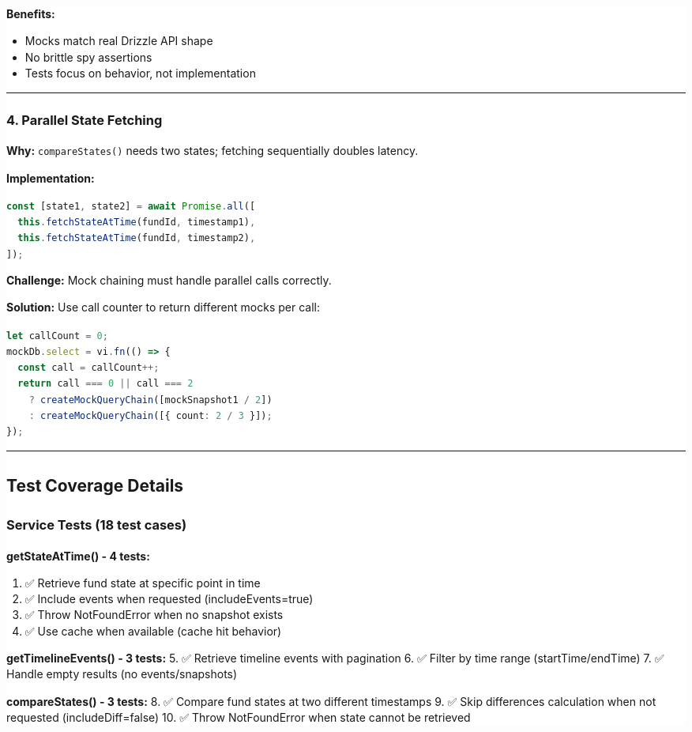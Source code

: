 **Benefits:**

- Mocks match real Drizzle API shape
- No brittle spy assertions
- Tests focus on behavior, not implementation

---

### 4. Parallel State Fetching

**Why:** `compareStates()` needs two states; fetching sequentially doubles
latency.

**Implementation:**

```typescript
const [state1, state2] = await Promise.all([
  this.fetchStateAtTime(fundId, timestamp1),
  this.fetchStateAtTime(fundId, timestamp2),
]);
```

**Challenge:** Mock chaining must handle parallel calls correctly.

**Solution:** Use call counter to return different mocks per call:

```typescript
let callCount = 0;
mockDb.select = vi.fn(() => {
  const call = callCount++;
  return call === 0 || call === 2
    ? createMockQueryChain([mockSnapshot1 / 2])
    : createMockQueryChain([{ count: 2 / 3 }]);
});
```

---

## Test Coverage Details

### Service Tests (18 test cases)

**getStateAtTime() - 4 tests:**

1. ✅ Retrieve fund state at specific point in time
2. ✅ Include events when requested (includeEvents=true)
3. ✅ Throw NotFoundError when no snapshot exists
4. ✅ Use cache when available (cache hit behavior)

**getTimelineEvents() - 3 tests:** 5. ✅ Retrieve timeline events with
pagination 6. ✅ Filter by time range (startTime/endTime) 7. ✅ Handle empty
results (no events/snapshots)

**compareStates() - 3 tests:** 8. ✅ Compare fund states at two different
timestamps 9. ✅ Skip differences calculation when not requested
(includeDiff=false) 10. ✅ Throw NotFoundError when state cannot be retrieved
